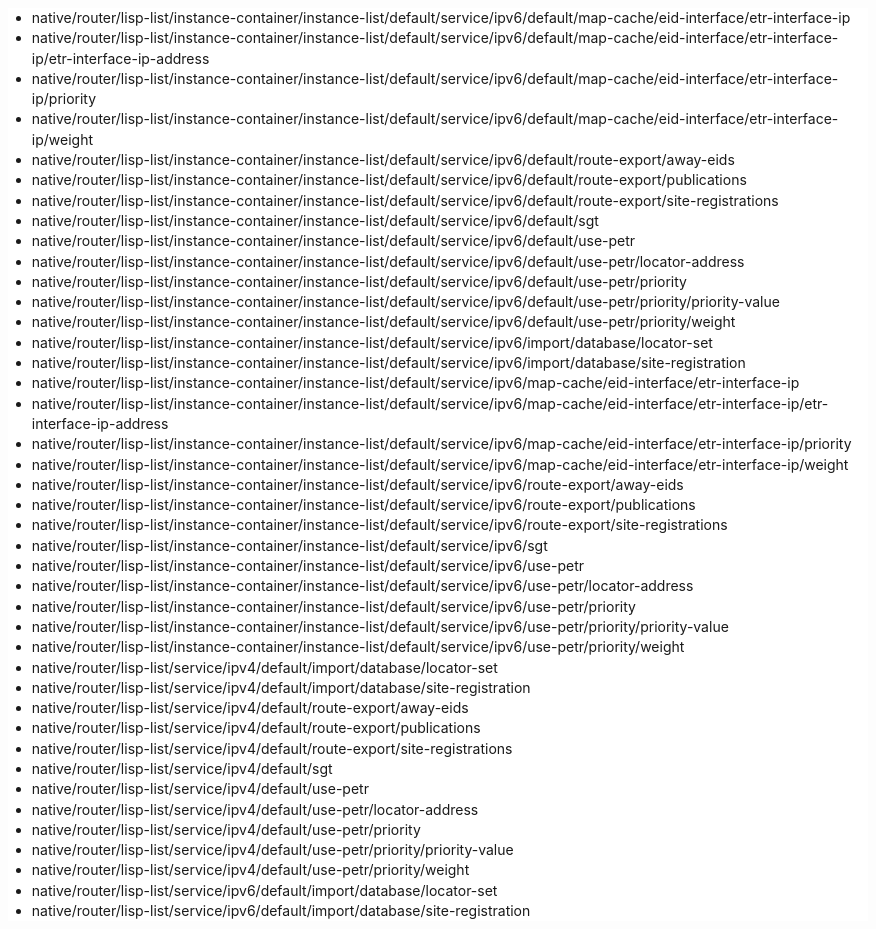 - native/router/lisp-list/instance-container/instance-list/default/service/ipv6/default/map-cache/eid-interface/etr-interface-ip
- native/router/lisp-list/instance-container/instance-list/default/service/ipv6/default/map-cache/eid-interface/etr-interface-ip/etr-interface-ip-address
- native/router/lisp-list/instance-container/instance-list/default/service/ipv6/default/map-cache/eid-interface/etr-interface-ip/priority
- native/router/lisp-list/instance-container/instance-list/default/service/ipv6/default/map-cache/eid-interface/etr-interface-ip/weight
- native/router/lisp-list/instance-container/instance-list/default/service/ipv6/default/route-export/away-eids
- native/router/lisp-list/instance-container/instance-list/default/service/ipv6/default/route-export/publications
- native/router/lisp-list/instance-container/instance-list/default/service/ipv6/default/route-export/site-registrations
- native/router/lisp-list/instance-container/instance-list/default/service/ipv6/default/sgt
- native/router/lisp-list/instance-container/instance-list/default/service/ipv6/default/use-petr
- native/router/lisp-list/instance-container/instance-list/default/service/ipv6/default/use-petr/locator-address
- native/router/lisp-list/instance-container/instance-list/default/service/ipv6/default/use-petr/priority
- native/router/lisp-list/instance-container/instance-list/default/service/ipv6/default/use-petr/priority/priority-value
- native/router/lisp-list/instance-container/instance-list/default/service/ipv6/default/use-petr/priority/weight
- native/router/lisp-list/instance-container/instance-list/default/service/ipv6/import/database/locator-set
- native/router/lisp-list/instance-container/instance-list/default/service/ipv6/import/database/site-registration
- native/router/lisp-list/instance-container/instance-list/default/service/ipv6/map-cache/eid-interface/etr-interface-ip
- native/router/lisp-list/instance-container/instance-list/default/service/ipv6/map-cache/eid-interface/etr-interface-ip/etr-interface-ip-address
- native/router/lisp-list/instance-container/instance-list/default/service/ipv6/map-cache/eid-interface/etr-interface-ip/priority
- native/router/lisp-list/instance-container/instance-list/default/service/ipv6/map-cache/eid-interface/etr-interface-ip/weight
- native/router/lisp-list/instance-container/instance-list/default/service/ipv6/route-export/away-eids
- native/router/lisp-list/instance-container/instance-list/default/service/ipv6/route-export/publications
- native/router/lisp-list/instance-container/instance-list/default/service/ipv6/route-export/site-registrations
- native/router/lisp-list/instance-container/instance-list/default/service/ipv6/sgt
- native/router/lisp-list/instance-container/instance-list/default/service/ipv6/use-petr
- native/router/lisp-list/instance-container/instance-list/default/service/ipv6/use-petr/locator-address
- native/router/lisp-list/instance-container/instance-list/default/service/ipv6/use-petr/priority
- native/router/lisp-list/instance-container/instance-list/default/service/ipv6/use-petr/priority/priority-value
- native/router/lisp-list/instance-container/instance-list/default/service/ipv6/use-petr/priority/weight
- native/router/lisp-list/service/ipv4/default/import/database/locator-set
- native/router/lisp-list/service/ipv4/default/import/database/site-registration
- native/router/lisp-list/service/ipv4/default/route-export/away-eids
- native/router/lisp-list/service/ipv4/default/route-export/publications
- native/router/lisp-list/service/ipv4/default/route-export/site-registrations
- native/router/lisp-list/service/ipv4/default/sgt
- native/router/lisp-list/service/ipv4/default/use-petr
- native/router/lisp-list/service/ipv4/default/use-petr/locator-address
- native/router/lisp-list/service/ipv4/default/use-petr/priority
- native/router/lisp-list/service/ipv4/default/use-petr/priority/priority-value
- native/router/lisp-list/service/ipv4/default/use-petr/priority/weight
- native/router/lisp-list/service/ipv6/default/import/database/locator-set
- native/router/lisp-list/service/ipv6/default/import/database/site-registration